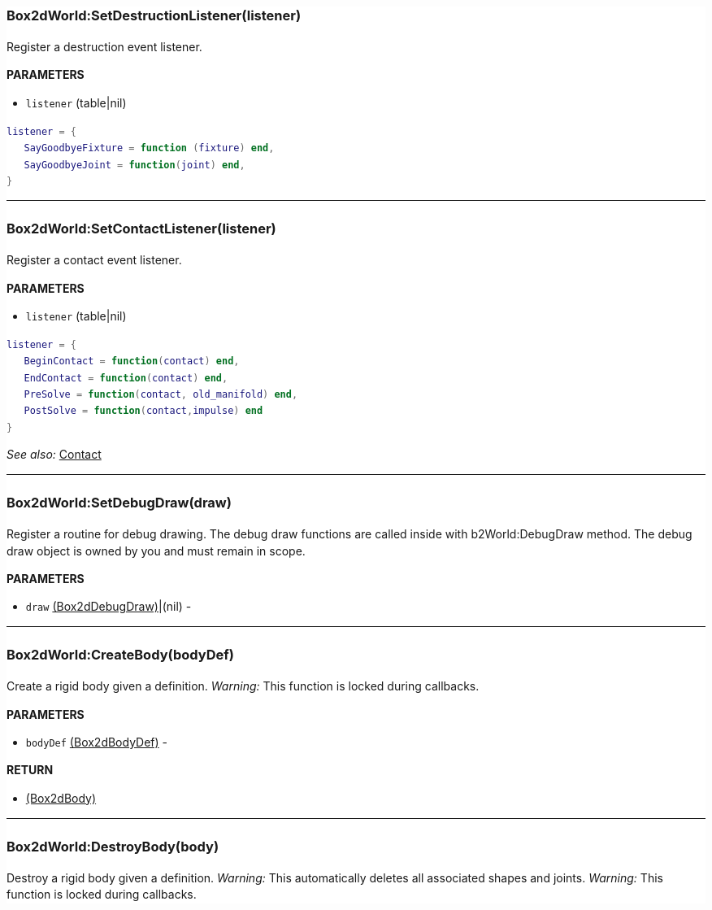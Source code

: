 ### Box2dWorld:SetDestructionListener(listener)
Register a destruction event listener.

**PARAMETERS**
* `listener` (table|nil)

```lua
listener = {
   SayGoodbyeFixture = function (fixture) end,
   SayGoodbyeJoint = function(joint) end,
}
```

---
### Box2dWorld:SetContactListener(listener)
Register a contact event listener.

**PARAMETERS**
* `listener` (table|nil)

```lua
listener = {
   BeginContact = function(contact) end,
   EndContact = function(contact) end,
   PreSolve = function(contact, old_manifold) end,
   PostSolve = function(contact,impulse) end
}
```
_See also:_ [Contact](Contact.md)

---
### Box2dWorld:SetDebugDraw(draw)
Register a routine for debug drawing. The debug draw functions are called
inside with b2World:DebugDraw method. The debug draw object is owned
by you and must remain in scope.

**PARAMETERS**
* `draw` [(Box2dDebugDraw)](DebugDraw.md)|(nil) -

---
### Box2dWorld:CreateBody(bodyDef)
Create a rigid body given a definition.
_Warning:_ This function is locked during callbacks.

**PARAMETERS**
* `bodyDef` [(Box2dBodyDef)](BodyDef.md) -

**RETURN**
* [(Box2dBody)](Body.md)

---
### Box2dWorld:DestroyBody(body)
Destroy a rigid body given a definition.
_Warning:_ This automatically deletes all associated shapes and joints.
_Warning:_ This function is locked during callbacks.
